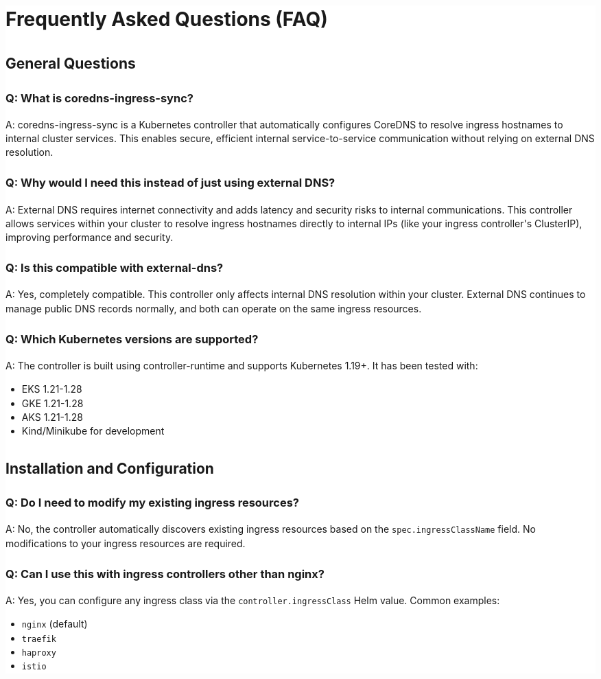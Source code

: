 # Frequently Asked Questions (FAQ)

## General Questions

### Q: What is coredns-ingress-sync?

A: coredns-ingress-sync is a Kubernetes controller that automatically configures CoreDNS to resolve ingress hostnames to internal cluster services. This enables secure, efficient internal service-to-service communication without relying on external DNS resolution.

### Q: Why would I need this instead of just using external DNS?

A: External DNS requires internet connectivity and adds latency and security risks to internal communications. This controller allows services within your cluster to resolve ingress hostnames directly to internal IPs (like your ingress controller's ClusterIP), improving performance and security.

### Q: Is this compatible with external-dns?

A: Yes, completely compatible. This controller only affects internal DNS resolution within your cluster. External DNS continues to manage public DNS records normally, and both can operate on the same ingress resources.

### Q: Which Kubernetes versions are supported?

A: The controller is built using controller-runtime and supports Kubernetes 1.19+. It has been tested with:

- EKS 1.21-1.28
- GKE 1.21-1.28  
- AKS 1.21-1.28
- Kind/Minikube for development

## Installation and Configuration

### Q: Do I need to modify my existing ingress resources?

A: No, the controller automatically discovers existing ingress resources based on the `spec.ingressClassName` field. No modifications to your ingress resources are required.

### Q: Can I use this with ingress controllers other than nginx?

A: Yes, you can configure any ingress class via the `controller.ingressClass` Helm value. Common examples:

- `nginx` (default)
- `traefik`
- `haproxy`
- `istio`
